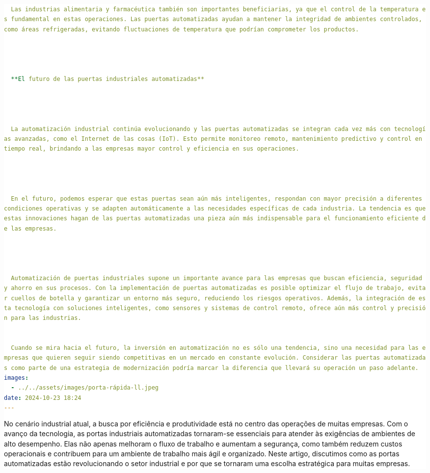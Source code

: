 ```yaml
  Las industrias alimentaria y farmacéutica también son importantes beneficiarias, ya que el control de la temperatura es fundamental en estas operaciones. Las puertas automatizadas ayudan a mantener la integridad de ambientes controlados, como áreas refrigeradas, evitando fluctuaciones de temperatura que podrían comprometer los productos.




  **El futuro de las puertas industriales automatizadas**




  La automatización industrial continúa evolucionando y las puertas automatizadas se integran cada vez más con tecnologías avanzadas, como el Internet de las cosas (IoT). Esto permite monitoreo remoto, mantenimiento predictivo y control en tiempo real, brindando a las empresas mayor control y eficiencia en sus operaciones.




  En el futuro, podemos esperar que estas puertas sean aún más inteligentes, respondan con mayor precisión a diferentes condiciones operativas y se adapten automáticamente a las necesidades específicas de cada industria. La tendencia es que estas innovaciones hagan de las puertas automatizadas una pieza aún más indispensable para el funcionamiento eficiente de las empresas.




  Automatización de puertas industriales supone un importante avance para las empresas que buscan eficiencia, seguridad y ahorro en sus procesos. Con la implementación de puertas automatizadas es posible optimizar el flujo de trabajo, evitar cuellos de botella y garantizar un entorno más seguro, reduciendo los riesgos operativos. Además, la integración de esta tecnología con soluciones inteligentes, como sensores y sistemas de control remoto, ofrece aún más control y precisión para las industrias.


  Cuando se mira hacia el futuro, la inversión en automatización no es sólo una tendencia, sino una necesidad para las empresas que quieren seguir siendo competitivas en un mercado en constante evolución. Considerar las puertas automatizadas como parte de una estrategia de modernización podría marcar la diferencia que llevará su operación un paso adelante.
images:
  - ../../assets/images/porta-rápida-ll.jpeg
date: 2024-10-23 18:24
---
```

No cenário industrial atual, a busca por eficiência e produtividade está no centro das operações de muitas empresas. Com o avanço da tecnologia, as portas industriais automatizadas tornaram-se essenciais para atender às exigências de ambientes de alto desempenho. Elas não apenas melhoram o fluxo de trabalho e aumentam a segurança, como também reduzem custos operacionais e contribuem para um ambiente de trabalho mais ágil e organizado. Neste artigo, discutimos como as portas automatizadas estão revolucionando o setor industrial e por que se tornaram uma escolha estratégica para muitas empresas.
